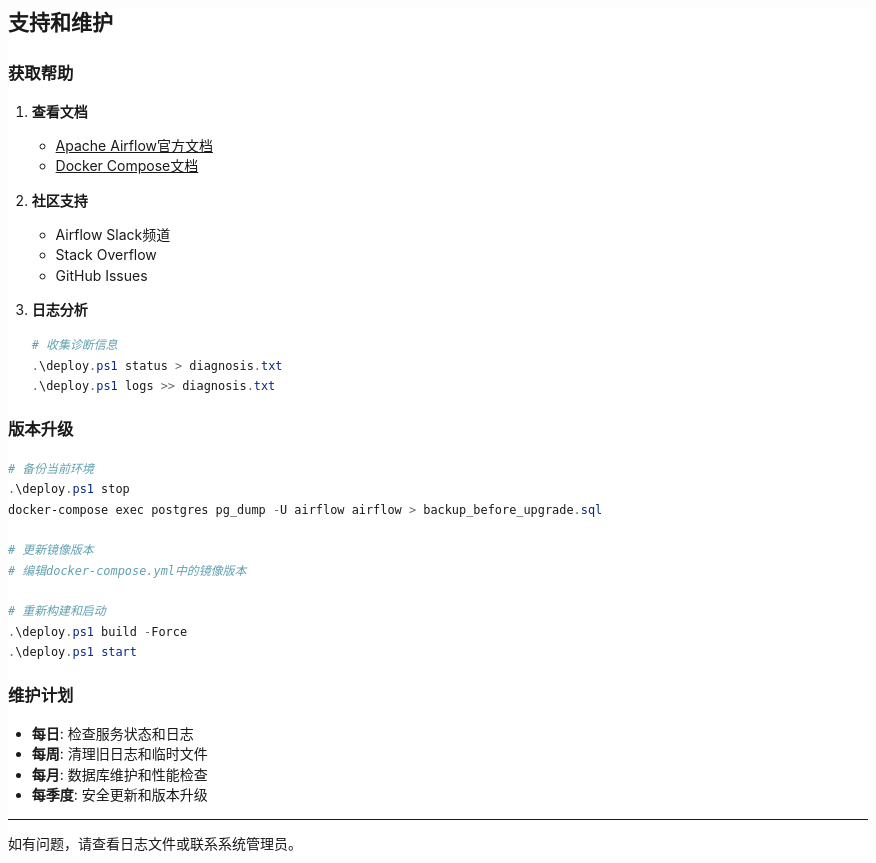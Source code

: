 ## 支持和维护

### 获取帮助

1. **查看文档**
   - [Apache Airflow官方文档](https://airflow.apache.org/docs/)
   - [Docker Compose文档](https://docs.docker.com/compose/)

2. **社区支持**
   - Airflow Slack频道
   - Stack Overflow
   - GitHub Issues

3. **日志分析**
   ```powershell
   # 收集诊断信息
   .\deploy.ps1 status > diagnosis.txt
   .\deploy.ps1 logs >> diagnosis.txt
   ```

### 版本升级

```powershell
# 备份当前环境
.\deploy.ps1 stop
docker-compose exec postgres pg_dump -U airflow airflow > backup_before_upgrade.sql

# 更新镜像版本
# 编辑docker-compose.yml中的镜像版本

# 重新构建和启动
.\deploy.ps1 build -Force
.\deploy.ps1 start
```

### 维护计划

- **每日**: 检查服务状态和日志
- **每周**: 清理旧日志和临时文件
- **每月**: 数据库维护和性能检查
- **每季度**: 安全更新和版本升级

---

如有问题，请查看日志文件或联系系统管理员。
